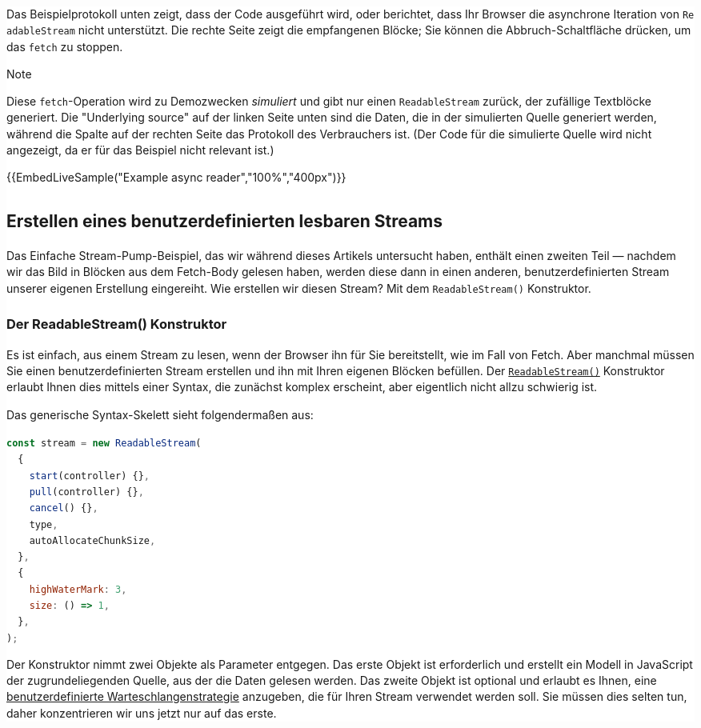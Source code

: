 Das Beispielprotokoll unten zeigt, dass der Code ausgeführt wird, oder berichtet, dass Ihr Browser die asynchrone Iteration von `ReadableStream` nicht unterstützt.
Die rechte Seite zeigt die empfangenen Blöcke; Sie können die Abbruch-Schaltfläche drücken, um das `fetch` zu stoppen.

> [!NOTE]
> Diese `fetch`-Operation wird zu Demozwecken _simuliert_ und gibt nur einen `ReadableStream` zurück, der zufällige Textblöcke generiert.
> Die "Underlying source" auf der linken Seite unten sind die Daten, die in der simulierten Quelle generiert werden, während die Spalte auf der rechten Seite das Protokoll des Verbrauchers ist.
> (Der Code für die simulierte Quelle wird nicht angezeigt, da er für das Beispiel nicht relevant ist.)

{{EmbedLiveSample("Example async reader","100%","400px")}}

## Erstellen eines benutzerdefinierten lesbaren Streams

Das Einfache Stream-Pump-Beispiel, das wir während dieses Artikels untersucht haben, enthält einen zweiten Teil — nachdem wir das Bild in Blöcken aus dem Fetch-Body gelesen haben, werden diese dann in einen anderen, benutzerdefinierten Stream unserer eigenen Erstellung eingereiht. Wie erstellen wir diesen Stream? Mit dem `ReadableStream()` Konstruktor.

### Der ReadableStream() Konstruktor

Es ist einfach, aus einem Stream zu lesen, wenn der Browser ihn für Sie bereitstellt, wie im Fall von Fetch. Aber manchmal müssen Sie einen benutzerdefinierten Stream erstellen und ihn mit Ihren eigenen Blöcken befüllen. Der [`ReadableStream()`](/de/docs/Web/API/ReadableStream/ReadableStream) Konstruktor erlaubt Ihnen dies mittels einer Syntax, die zunächst komplex erscheint, aber eigentlich nicht allzu schwierig ist.

Das generische Syntax-Skelett sieht folgendermaßen aus:

```js
const stream = new ReadableStream(
  {
    start(controller) {},
    pull(controller) {},
    cancel() {},
    type,
    autoAllocateChunkSize,
  },
  {
    highWaterMark: 3,
    size: () => 1,
  },
);
```

Der Konstruktor nimmt zwei Objekte als Parameter entgegen. Das erste Objekt ist erforderlich und erstellt ein Modell in JavaScript der zugrundeliegenden Quelle, aus der die Daten gelesen werden. Das zweite Objekt ist optional und erlaubt es Ihnen, eine [benutzerdefinierte Warteschlangenstrategie](/de/docs/Web/API/Streams_API/Concepts#internal_queues_and_queuing_strategies) anzugeben, die für Ihren Stream verwendet werden soll. Sie müssen dies selten tun, daher konzentrieren wir uns jetzt nur auf das erste.
